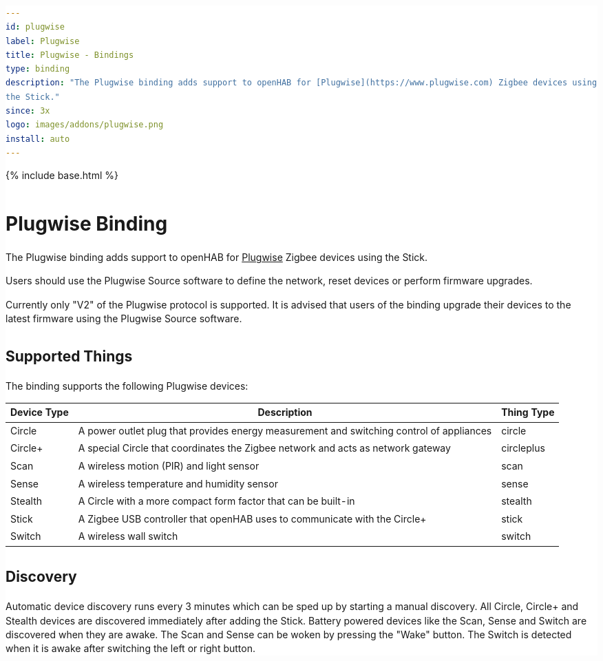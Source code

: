 ```yaml
---
id: plugwise
label: Plugwise
title: Plugwise - Bindings
type: binding
description: "The Plugwise binding adds support to openHAB for [Plugwise](https://www.plugwise.com) Zigbee devices using the Stick."
since: 3x
logo: images/addons/plugwise.png
install: auto
---
```




{% include base.html %}

# Plugwise Binding

The Plugwise binding adds support to openHAB for [Plugwise](https://www.plugwise.com) Zigbee devices using the Stick.

Users should use the Plugwise Source software to define the network, reset devices or perform firmware upgrades.

Currently only "V2" of the Plugwise protocol is supported.
It is advised that users of the binding upgrade their devices to the latest firmware using the Plugwise Source software.

## Supported Things

The binding supports the following Plugwise devices:

| Device Type | Description                                                                              | Thing Type |
|-------------|------------------------------------------------------------------------------------------|------------|
| Circle      | A power outlet plug that provides energy measurement and switching control of appliances | circle     |
| Circle+     | A special Circle that coordinates the Zigbee network and acts as network gateway         | circleplus |
| Scan        | A wireless motion (PIR) and light sensor                                                 | scan       |
| Sense       | A wireless temperature and humidity sensor                                               | sense      |
| Stealth     | A Circle with a more compact form factor that can be built-in                            | stealth    |
| Stick       | A Zigbee USB controller that openHAB uses to communicate with the Circle+                | stick      |
| Switch      | A wireless wall switch                                                                   | switch     |

## Discovery

Automatic device discovery runs every 3 minutes which can be sped up by starting a manual discovery.
All Circle, Circle+ and Stealth devices are discovered immediately after adding the Stick. Battery powered devices like the Scan, Sense and Switch are discovered when they are awake.
The Scan and Sense can be woken by pressing the "Wake" button.
The Switch is detected when it is awake after switching the left or right button.
